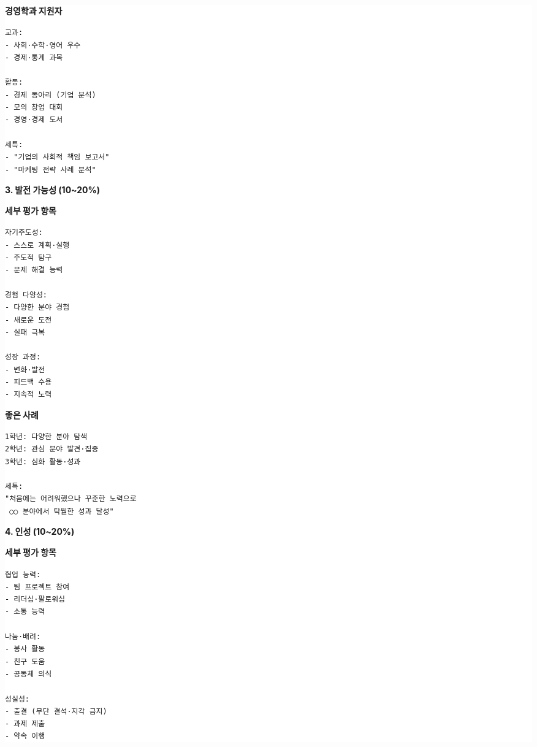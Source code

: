 **경영학과 지원자**
```
교과:
- 사회·수학·영어 우수
- 경제·통계 과목

활동:
- 경제 동아리 (기업 분석)
- 모의 창업 대회
- 경영·경제 도서

세특:
- "기업의 사회적 책임 보고서"
- "마케팅 전략 사례 분석"
```

**3. 발전 가능성 (10~20%)**

**세부 평가 항목**
```
자기주도성:
- 스스로 계획·실행
- 주도적 탐구
- 문제 해결 능력

경험 다양성:
- 다양한 분야 경험
- 새로운 도전
- 실패 극복

성장 과정:
- 변화·발전
- 피드백 수용
- 지속적 노력
```

**좋은 사례**
```
1학년: 다양한 분야 탐색
2학년: 관심 분야 발견·집중
3학년: 심화 활동·성과

세특:
"처음에는 어려워했으나 꾸준한 노력으로
 ○○ 분야에서 탁월한 성과 달성"
```

**4. 인성 (10~20%)**

**세부 평가 항목**
```
협업 능력:
- 팀 프로젝트 참여
- 리더십·팔로워십
- 소통 능력

나눔·배려:
- 봉사 활동
- 친구 도움
- 공동체 의식

성실성:
- 출결 (무단 결석·지각 금지)
- 과제 제출
- 약속 이행
```
